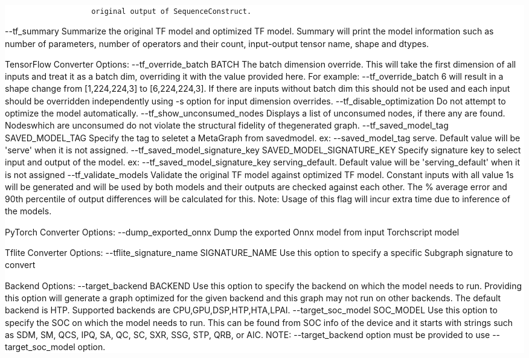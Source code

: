                         original output of SequenceConstruct.
  --tf_summary          Summarize the original TF model and optimized TF model.
                        Summary will print the model information such as number of parameters,
                        number of operators and their count, input-output tensor name, shape and
                        dtypes.

TensorFlow Converter Options:
  --tf_override_batch BATCH
                        The batch dimension override. This will take the first dimension of all
                        inputs and treat it as a batch dim, overriding it with the value provided
                        here. For example:
                        --tf_override_batch 6
                        will result in a shape change from [1,224,224,3] to [6,224,224,3].
                        If there are inputs without batch dim this should not be used and each input
                        should be overridden independently using -s option for input dimension
                        overrides.
  --tf_disable_optimization
                        Do not attempt to optimize the model automatically.
  --tf_show_unconsumed_nodes
                        Displays a list of unconsumed nodes, if there any are found. Nodeswhich are
                        unconsumed do not violate the structural fidelity of thegenerated graph.
  --tf_saved_model_tag SAVED_MODEL_TAG
                        Specify the tag to seletet a MetaGraph from savedmodel. ex:
                        --saved_model_tag serve. Default value will be 'serve' when it is not
                        assigned.
  --tf_saved_model_signature_key SAVED_MODEL_SIGNATURE_KEY
                        Specify signature key to select input and output of the model. ex:
                        --tf_saved_model_signature_key serving_default. Default value will be
                        'serving_default' when it is not assigned
  --tf_validate_models  Validate the original TF model against optimized TF model.
                        Constant inputs with all value 1s will be generated and will be used
                        by both models and their outputs are checked against each other.
                        The % average error and 90th percentile of output differences will be
                        calculated for this.
                        Note: Usage of this flag will incur extra time due to inference of the
                        models.

PyTorch Converter Options:
  --dump_exported_onnx  Dump the exported Onnx model from input Torchscript model

Tflite Converter Options:
  --tflite_signature_name SIGNATURE_NAME
                        Use this option to specify a specific Subgraph signature to convert

Backend Options:
  --target_backend BACKEND
                        Use this option to specify the backend on which the model needs to run.
                        Providing this option will generate a graph optimized for the given backend
                        and this graph may not run on other backends. The default backend is HTP.
                        Supported backends are CPU,GPU,DSP,HTP,HTA,LPAI.
  --target_soc_model SOC_MODEL
                        Use this option to specify the SOC on which the model needs to run.
                        This can be found from SOC info of the device and it starts with strings
                        such as SDM, SM, QCS, IPQ, SA, QC, SC, SXR, SSG, STP, QRB, or AIC.
                        NOTE: --target_backend option must be provided to use --target_soc_model
                        option.
